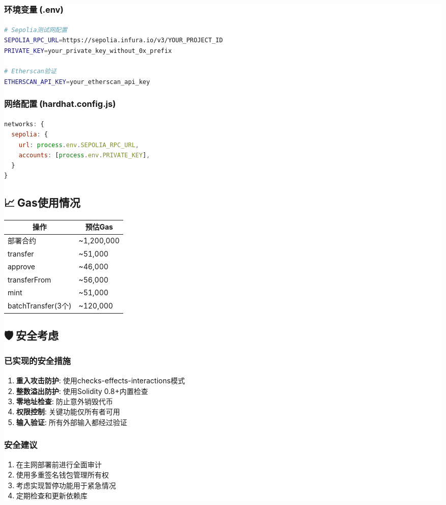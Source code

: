 ### 环境变量 (.env)
```bash
# Sepolia测试网配置
SEPOLIA_RPC_URL=https://sepolia.infura.io/v3/YOUR_PROJECT_ID
PRIVATE_KEY=your_private_key_without_0x_prefix

# Etherscan验证
ETHERSCAN_API_KEY=your_etherscan_api_key
```

### 网络配置 (hardhat.config.js)
```javascript
networks: {
  sepolia: {
    url: process.env.SEPOLIA_RPC_URL,
    accounts: [process.env.PRIVATE_KEY],
  }
}
```

## 📈 Gas使用情况

| 操作 | 预估Gas |
|------|---------|
| 部署合约 | ~1,200,000 |
| transfer | ~51,000 |
| approve | ~46,000 |
| transferFrom | ~56,000 |
| mint | ~51,000 |
| batchTransfer(3个) | ~120,000 |

## 🛡️ 安全考虑

### 已实现的安全措施
1. **重入攻击防护**: 使用checks-effects-interactions模式
2. **整数溢出防护**: 使用Solidity 0.8+内置检查
3. **零地址检查**: 防止意外销毁代币
4. **权限控制**: 关键功能仅所有者可用
5. **输入验证**: 所有外部输入都经过验证

### 安全建议
1. 在主网部署前进行全面审计
2. 使用多重签名钱包管理所有权
3. 考虑实现暂停功能用于紧急情况
4. 定期检查和更新依赖库
